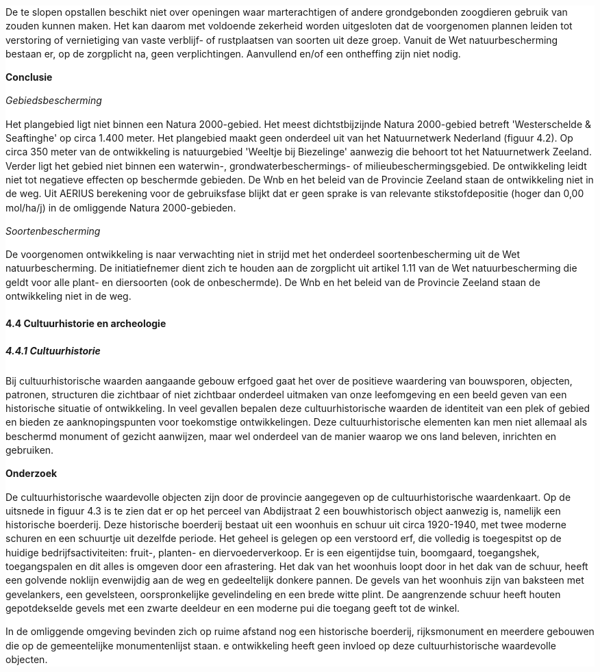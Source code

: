 De te slopen opstallen beschikt niet over openingen waar marterachtigen of andere grondgebonden zoogdieren gebruik van zouden kunnen maken. Het kan daarom met voldoende zekerheid worden uitgesloten dat de voorgenomen plannen leiden tot verstoring of vernietiging van vaste verblijf\- of rustplaatsen van soorten uit deze groep. Vanuit de Wet natuurbescherming bestaan er, op de zorgplicht na, geen verplichtingen. Aanvullend en/of een ontheffing zijn niet nodig.

**Conclusie**

*Gebiedsbescherming*

Het plangebied ligt niet binnen een Natura 2000\-gebied. Het meest dichtstbijzijnde Natura 2000\-gebied betreft 'Westerschelde \& Seaftinghe' op circa 1\.400 meter. Het plangebied maakt geen onderdeel uit van het Natuurnetwerk Nederland (figuur 4\.2\). Op circa 350 meter van de ontwikkeling is natuurgebied 'Weeltje bij Biezelinge' aanwezig die behoort tot het Natuurnetwerk Zeeland. Verder ligt het gebied niet binnen een waterwin\-, grondwaterbeschermings\- of milieubeschermingsgebied. De ontwikkeling leidt niet tot negatieve effecten op beschermde gebieden. De Wnb en het beleid van de Provincie Zeeland staan de ontwikkeling niet in de weg. Uit AERIUS berekening voor de gebruiksfase blijkt dat er geen sprake is van relevante stikstofdepositie (hoger dan 0,00 mol/ha/j) in de omliggende Natura 2000\-gebieden.

*Soortenbescherming*

De voorgenomen ontwikkeling is naar verwachting niet in strijd met het onderdeel soortenbescherming uit de Wet natuurbescherming. De initiatiefnemer dient zich te houden aan de zorgplicht uit artikel 1\.11 van de Wet natuurbescherming die geldt voor alle plant\- en diersoorten (ook de onbeschermde). De Wnb en het beleid van de Provincie Zeeland staan de ontwikkeling niet in de weg.

#### 4\.4 Cultuurhistorie en archeologie

##### 4\.4\.1 Cultuurhistorie

Bij cultuurhistorische waarden aangaande gebouw erfgoed gaat het over de positieve waardering van bouwsporen, objecten, patronen, structuren die zichtbaar of niet zichtbaar onderdeel uitmaken van onze leefomgeving en een beeld geven van een historische situatie of ontwikkeling. In veel gevallen bepalen deze cultuurhistorische waarden de identiteit van een plek of gebied en bieden ze aanknopingspunten voor toekomstige ontwikkelingen. Deze cultuurhistorische elementen kan men niet allemaal als beschermd monument of gezicht aanwijzen, maar wel onderdeel van de manier waarop we ons land beleven, inrichten en gebruiken.

**Onderzoek**

De cultuurhistorische waardevolle objecten zijn door de provincie aangegeven op de cultuurhistorische waardenkaart. Op de uitsnede in figuur 4\.3 is te zien dat er op het perceel van Abdijstraat 2 een bouwhistorisch object aanwezig is, namelijk een historische boerderij. Deze historische boerderij bestaat uit een woonhuis en schuur uit circa 1920\-1940, met twee moderne schuren en een schuurtje uit dezelfde periode. Het geheel is gelegen op een verstoord erf, die volledig is toegespitst op de huidige bedrijfsactiviteiten: fruit\-, planten\- en diervoederverkoop. Er is een eigentijdse tuin, boomgaard, toegangshek, toegangspalen en dit alles is omgeven door een afrastering. Het dak van het woonhuis loopt door in het dak van de schuur, heeft een golvende noklijn evenwijdig aan de weg en gedeeltelijk donkere pannen. De gevels van het woonhuis zijn van baksteen met gevelankers, een gevelsteen, oorspronkelijke gevelindeling en een brede witte plint. De aangrenzende schuur heeft houten gepotdekselde gevels met een zwarte deeldeur en een moderne pui die toegang geeft tot de winkel.

In de omliggende omgeving bevinden zich op ruime afstand nog een historische boerderij, rijksmonument en meerdere gebouwen die op de gemeentelijke monumentenlijst staan. e ontwikkeling heeft geen invloed op deze cultuurhistorische waardevolle objecten.
